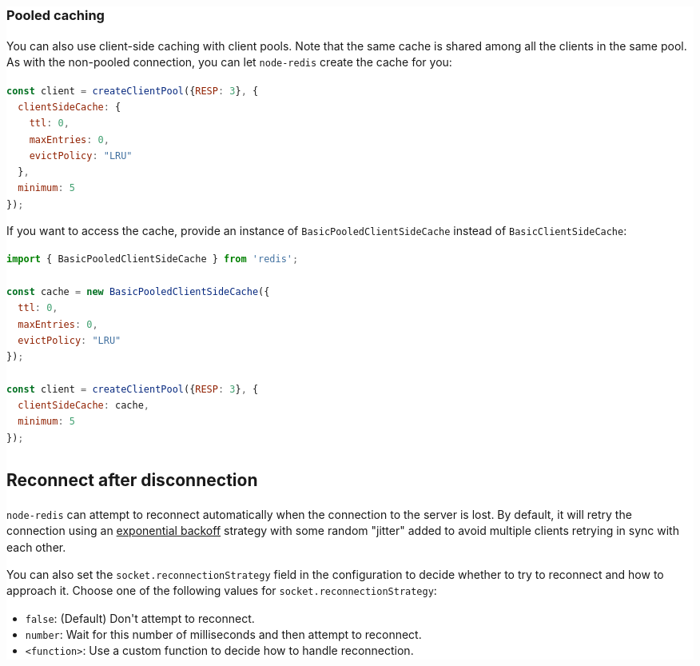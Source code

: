 ### Pooled caching

You can also use client-side caching with client pools. Note that the same
cache is shared among all the clients in the same pool. As with the
non-pooled connection, you can let `node-redis` create the cache for you:

```js
const client = createClientPool({RESP: 3}, {
  clientSideCache: {
    ttl: 0,
    maxEntries: 0,
    evictPolicy: "LRU"
  },
  minimum: 5
});
```

If you want to access the cache, provide an instance of
`BasicPooledClientSideCache` instead of `BasicClientSideCache`:

```js
import { BasicPooledClientSideCache } from 'redis';

const cache = new BasicPooledClientSideCache({
  ttl: 0,
  maxEntries: 0,
  evictPolicy: "LRU"
});

const client = createClientPool({RESP: 3}, {
  clientSideCache: cache,
  minimum: 5
});
```

## Reconnect after disconnection

`node-redis` can attempt to reconnect automatically when
the connection to the server is lost. By default, it will retry
the connection using an
[exponential backoff](https://en.wikipedia.org/wiki/Exponential_backoff)
strategy with some random "jitter" added to avoid multiple
clients retrying in sync with each other.

You can also set the
`socket.reconnectionStrategy` field in the configuration to decide
whether to try to reconnect and how to approach it. Choose one of the following values for
`socket.reconnectionStrategy`:

-   `false`: (Default) Don't attempt to reconnect.
-   `number`: Wait for this number of milliseconds and then attempt to reconnect.
-   `<function>`: Use a custom
    function to decide how to handle reconnection.
